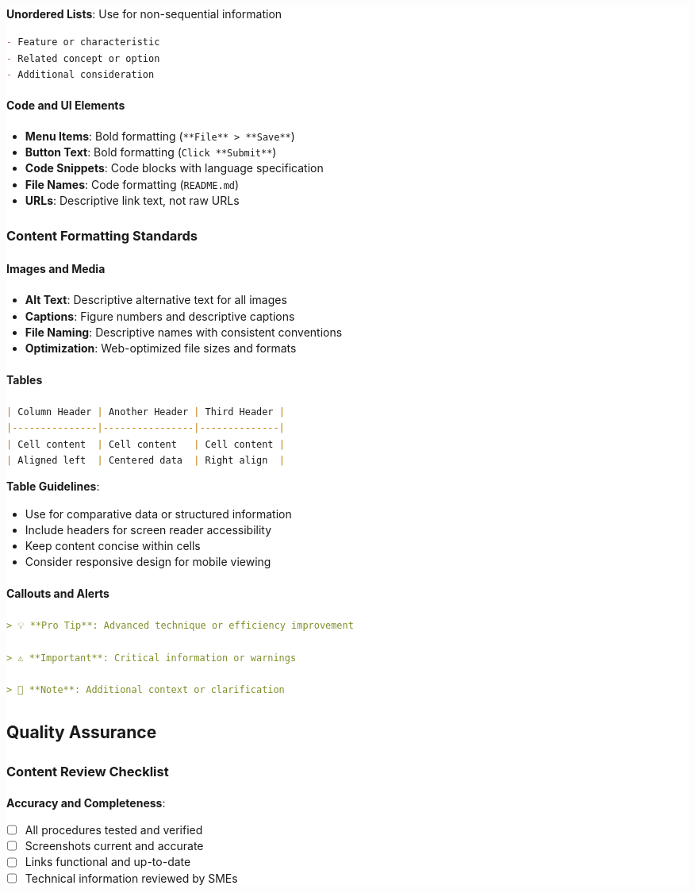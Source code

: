 **Unordered Lists**: Use for non-sequential information
```markdown
- Feature or characteristic
- Related concept or option
- Additional consideration
```

#### Code and UI Elements
- **Menu Items**: Bold formatting (`**File** > **Save**`)
- **Button Text**: Bold formatting (`Click **Submit**`)
- **Code Snippets**: Code blocks with language specification
- **File Names**: Code formatting (`README.md`)
- **URLs**: Descriptive link text, not raw URLs

### Content Formatting Standards

#### Images and Media
- **Alt Text**: Descriptive alternative text for all images
- **Captions**: Figure numbers and descriptive captions
- **File Naming**: Descriptive names with consistent conventions
- **Optimization**: Web-optimized file sizes and formats

#### Tables
```markdown
| Column Header | Another Header | Third Header |
|---------------|----------------|--------------|
| Cell content  | Cell content   | Cell content |
| Aligned left  | Centered data  | Right align  |
```

**Table Guidelines**:
- Use for comparative data or structured information
- Include headers for screen reader accessibility
- Keep content concise within cells
- Consider responsive design for mobile viewing

#### Callouts and Alerts
```markdown
> 💡 **Pro Tip**: Advanced technique or efficiency improvement

> ⚠️ **Important**: Critical information or warnings

> 📝 **Note**: Additional context or clarification
```

## Quality Assurance

### Content Review Checklist

**Accuracy and Completeness**:
- [ ] All procedures tested and verified
- [ ] Screenshots current and accurate
- [ ] Links functional and up-to-date
- [ ] Technical information reviewed by SMEs

